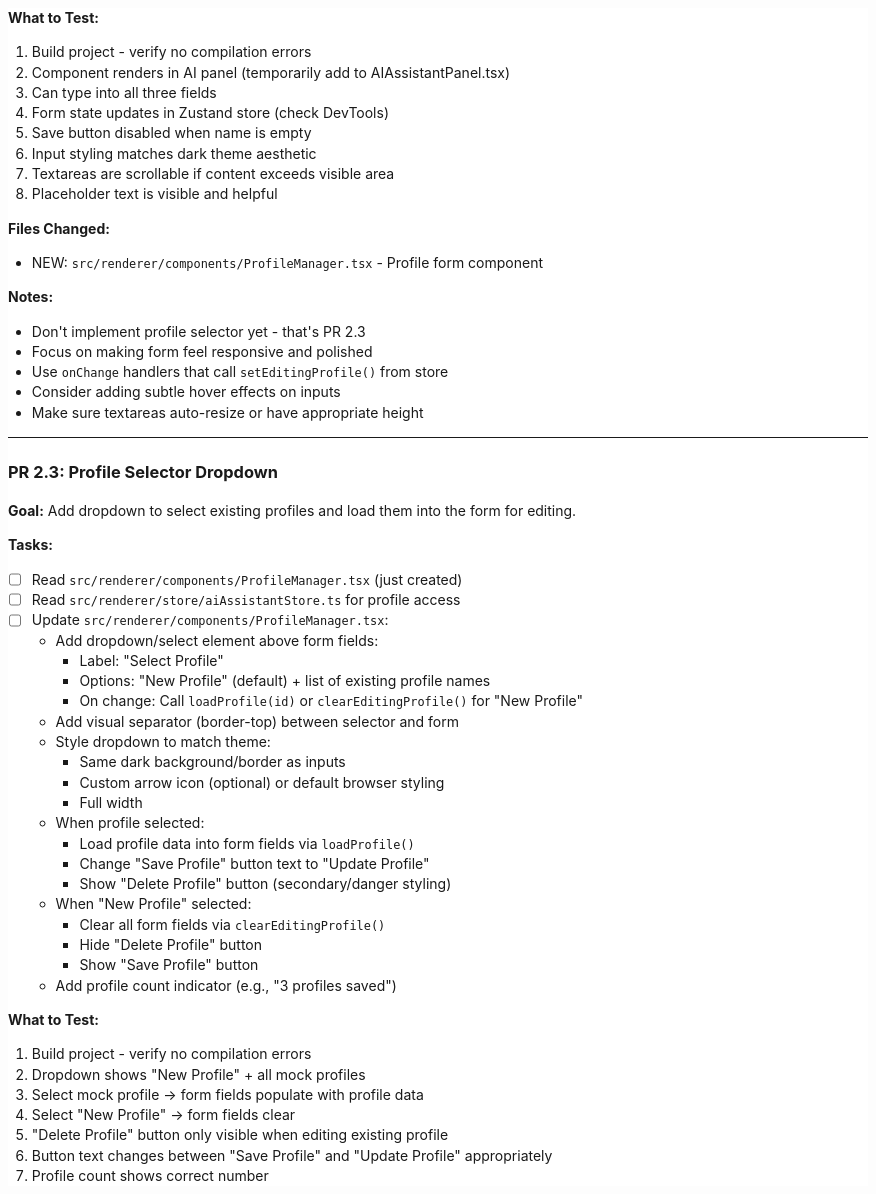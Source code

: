**What to Test:**
1. Build project - verify no compilation errors
2. Component renders in AI panel (temporarily add to AIAssistantPanel.tsx)
3. Can type into all three fields
4. Form state updates in Zustand store (check DevTools)
5. Save button disabled when name is empty
6. Input styling matches dark theme aesthetic
7. Textareas are scrollable if content exceeds visible area
8. Placeholder text is visible and helpful

**Files Changed:**
- NEW: `src/renderer/components/ProfileManager.tsx` - Profile form component

**Notes:**
- Don't implement profile selector yet - that's PR 2.3
- Focus on making form feel responsive and polished
- Use `onChange` handlers that call `setEditingProfile()` from store
- Consider adding subtle hover effects on inputs
- Make sure textareas auto-resize or have appropriate height

---

### PR 2.3: Profile Selector Dropdown

**Goal:** Add dropdown to select existing profiles and load them into the form for editing.

**Tasks:**
- [ ] Read `src/renderer/components/ProfileManager.tsx` (just created)
- [ ] Read `src/renderer/store/aiAssistantStore.ts` for profile access
- [ ] Update `src/renderer/components/ProfileManager.tsx`:
  - Add dropdown/select element above form fields:
    - Label: "Select Profile"
    - Options: "New Profile" (default) + list of existing profile names
    - On change: Call `loadProfile(id)` or `clearEditingProfile()` for "New Profile"
  - Add visual separator (border-top) between selector and form
  - Style dropdown to match theme:
    - Same dark background/border as inputs
    - Custom arrow icon (optional) or default browser styling
    - Full width
  - When profile selected:
    - Load profile data into form fields via `loadProfile()`
    - Change "Save Profile" button text to "Update Profile"
    - Show "Delete Profile" button (secondary/danger styling)
  - When "New Profile" selected:
    - Clear all form fields via `clearEditingProfile()`
    - Hide "Delete Profile" button
    - Show "Save Profile" button
  - Add profile count indicator (e.g., "3 profiles saved")

**What to Test:**
1. Build project - verify no compilation errors
2. Dropdown shows "New Profile" + all mock profiles
3. Select mock profile → form fields populate with profile data
4. Select "New Profile" → form fields clear
5. "Delete Profile" button only visible when editing existing profile
6. Button text changes between "Save Profile" and "Update Profile" appropriately
7. Profile count shows correct number
